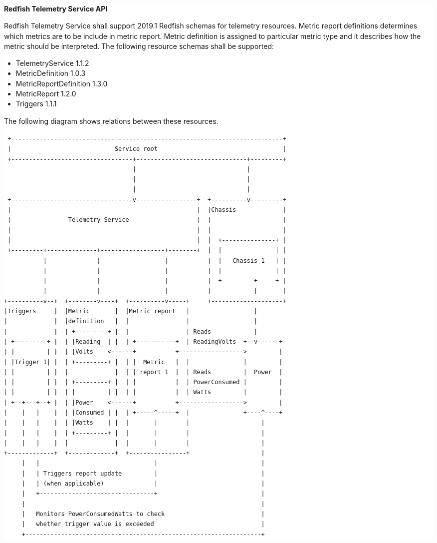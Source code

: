 **Redfish Telemetry Service API**

Redfish Telemetry Service shall support 2019.1 Redfish schemas for telemetry
resources. Metric report definitions determines which metrics are to be include
in metric report. Metric definition is assigned to particular metric type and it
describes how the metric should be interpreted. The following resource schemas
shall be supported:

- TelemetryService 1.1.2
- MetricDefinition 1.0.3
- MetricReportDefinition 1.3.0
- MetricReport 1.2.0
- Triggers 1.1.1

The following diagram shows relations between these resources.

```ascii
 +----------------------------------------------------------------------------+
 |                             Service root                                   |
 +----------------------------------+-------------------------------+---------+
                                    |                               |
                                    |                               |
                                    |                               |
 +----------------------------------v-----------------+  +----------v---------+
 |                                                    |  |Chassis             |
 |                Telemetry Service                   |  |                    |
 |                                                    |  |                    |
 |                                                    |  |  +---------------+ |
 +---------+--------------+------------------+--------+  |  |               | |
           |              |                  |           |  |   Chassis 1   | |
           |              |                  |           |  |               | |
           |              |                  |           |  +---------+-----+ |
           |              |                  |           |            |       |
+----------v--+  +--------v----+  +----------v-----+     +--------------------+
|Triggers     |  |Metric       |  |Metric report   |                  |
|             |  |definition   |  |                |                  |
|             |  | +---------+ |  |                | Reads            |
| +---------+ |  | |Reading  | |  | +-----------+  | ReadingVolts  +--v------+
| |         | |  | |Volts    <------+           +------------------>         |
| |Trigger 1| |  | +---------+ |  | |  Metric   |  |               |         |
| |         | |  |             |  | | report 1  |  | Reads         |  Power  |
| |         | |  | +---------+ |  | |           |  | PowerConsumed |         |
| |         | |  | |         | |  | |           |  | Watts         |         |
| +--+---+--+ |  | |Power    <------+           +------------------>         |
|    |   |    |  | |Consumed | |  | +-----^-----+  |               +----^----+
|    |   |    |  | |Watts    | |  |       |        |                    |
|    |   |    |  | +---------+ |  |       |        |                    |
|    |   |    |  |             |  |       |        |                    |
+-------------+  +-------------+  +----------------+                    |
     |   |                                |                             |
     |   | Triggers report update         |                             |
     |   | (when applicable)              |                             |
     |   +--------------------------------+                             |
     |                                                                  |
     |   Monitors PowerConsumedWatts to check                           |
     |   whether trigger value is exceeded                              |
     +------------------------------------------------------------------+
```
